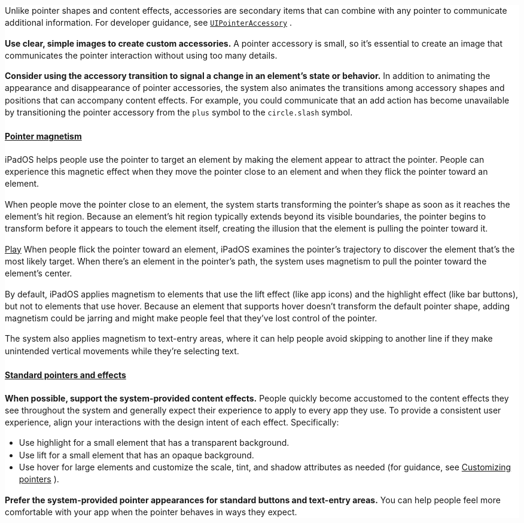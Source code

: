 Unlike pointer shapes and content effects, accessories are secondary items that can combine with any pointer to communicate additional information. For developer guidance, see [`UIPointerAccessory`](/documentation/uikit/uipointeraccessory)
.

**Use clear, simple images to create custom accessories.** A pointer accessory is small, so it’s essential to create an image that communicates the pointer interaction without using too many details.

**Consider using the accessory transition to signal a change in an element’s state or behavior.** In addition to animating the appearance and disappearance of pointer accessories, the system also animates the transitions among accessory shapes and positions that can accompany content effects. For example, you could communicate that an add action has become unavailable by transitioning the pointer accessory from the `plus` symbol to the `circle.slash` symbol.

#### [Pointer magnetism](/design/human-interface-guidelines/pointing-devices#Pointer-magnetism)

iPadOS helps people use the pointer to target an element by making the element appear to attract the pointer. People can experience this magnetic effect when they move the pointer close to an element and when they flick the pointer toward an element.

When people move the pointer close to an element, the system starts transforming the pointer’s shape as soon as it reaches the element’s hit region. Because an element’s hit region typically extends beyond its visible boundaries, the pointer begins to transform before it appears to touch the element itself, creating the illusion that the element is pulling the pointer toward it.

 [Play](#) 
When people flick the pointer toward an element, iPadOS examines the pointer’s trajectory to discover the element that’s the most likely target. When there’s an element in the pointer’s path, the system uses magnetism to pull the pointer toward the element’s center.

By default, iPadOS applies magnetism to elements that use the lift effect (like app icons) and the highlight effect (like bar buttons), but not to elements that use hover. Because an element that supports hover doesn’t transform the default pointer shape, adding magnetism could be jarring and might make people feel that they’ve lost control of the pointer.

The system also applies magnetism to text-entry areas, where it can help people avoid skipping to another line if they make unintended vertical movements while they’re selecting text.

#### [Standard pointers and effects](/design/human-interface-guidelines/pointing-devices#Standard-pointers-and-effects)

**When possible, support the system-provided content effects.** People quickly become accustomed to the content effects they see throughout the system and generally expect their experience to apply to every app they use. To provide a consistent user experience, align your interactions with the design intent of each effect. Specifically:

* Use highlight for a small element that has a transparent background.
* Use lift for a small element that has an opaque background.
* Use hover for large elements and customize the scale, tint, and shadow attributes as needed (for guidance, see [Customizing pointers](/design/human-interface-guidelines/pointing-devices#Customizing-pointers)
).

**Prefer the system-provided pointer appearances for standard buttons and text-entry areas.** You can help people feel more comfortable with your app when the pointer behaves in ways they expect.
